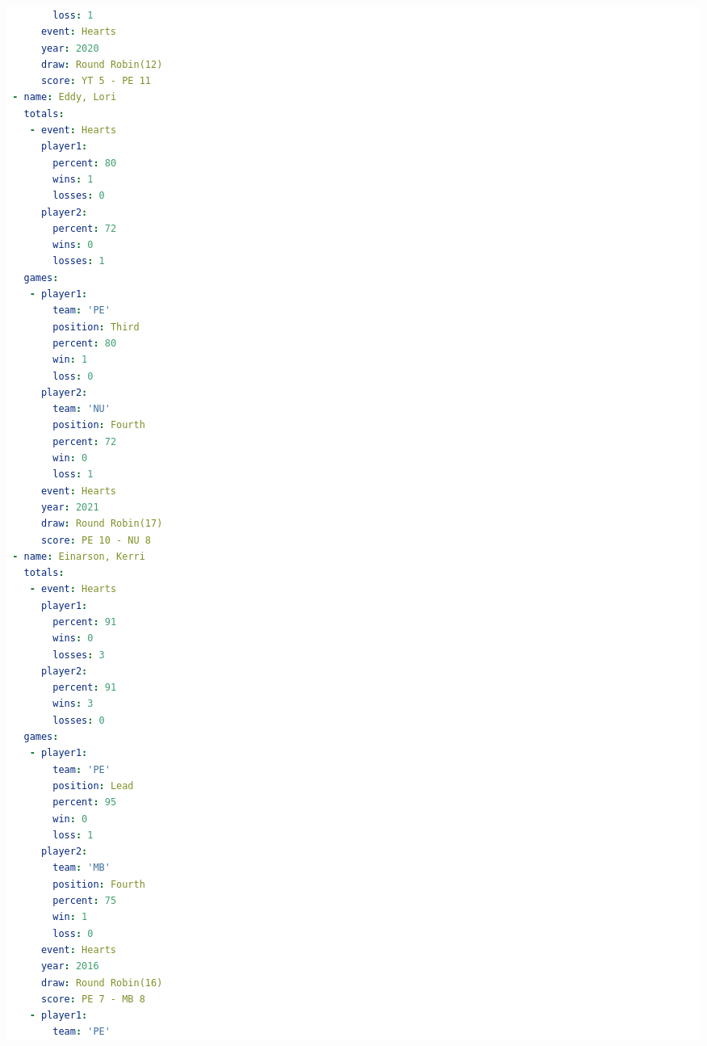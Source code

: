 ```yaml
        loss: 1
      event: Hearts
      year: 2020
      draw: Round Robin(12)
      score: YT 5 - PE 11
 - name: Eddy, Lori
   totals:
    - event: Hearts
      player1:
        percent: 80
        wins: 1
        losses: 0
      player2:
        percent: 72
        wins: 0
        losses: 1
   games:
    - player1:
        team: 'PE'
        position: Third
        percent: 80
        win: 1
        loss: 0
      player2:
        team: 'NU'
        position: Fourth
        percent: 72
        win: 0
        loss: 1
      event: Hearts
      year: 2021
      draw: Round Robin(17)
      score: PE 10 - NU 8
 - name: Einarson, Kerri
   totals:
    - event: Hearts
      player1:
        percent: 91
        wins: 0
        losses: 3
      player2:
        percent: 91
        wins: 3
        losses: 0
   games:
    - player1:
        team: 'PE'
        position: Lead
        percent: 95
        win: 0
        loss: 1
      player2:
        team: 'MB'
        position: Fourth
        percent: 75
        win: 1
        loss: 0
      event: Hearts
      year: 2016
      draw: Round Robin(16)
      score: PE 7 - MB 8
    - player1:
        team: 'PE'
```